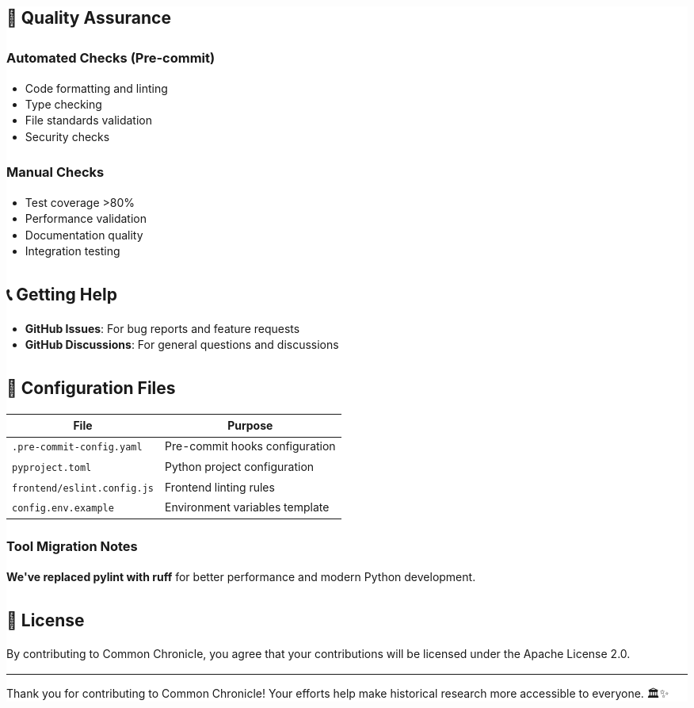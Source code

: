 ## 🚨 Quality Assurance

### Automated Checks (Pre-commit)
- Code formatting and linting
- Type checking
- File standards validation
- Security checks

### Manual Checks
- Test coverage >80%
- Performance validation
- Documentation quality
- Integration testing

## 📞 Getting Help

- **GitHub Issues**: For bug reports and feature requests
- **GitHub Discussions**: For general questions and discussions

## 📂 Configuration Files

| File | Purpose |
|------|---------|
| `.pre-commit-config.yaml` | Pre-commit hooks configuration |
| `pyproject.toml` | Python project configuration |
| `frontend/eslint.config.js` | Frontend linting rules |
| `config.env.example` | Environment variables template |

### Tool Migration Notes
**We've replaced pylint with ruff** for better performance and modern Python development.

## 📄 License

By contributing to Common Chronicle, you agree that your contributions will be licensed under the Apache License 2.0.

---

Thank you for contributing to Common Chronicle! Your efforts help make historical research more accessible to everyone. 🏛️✨
